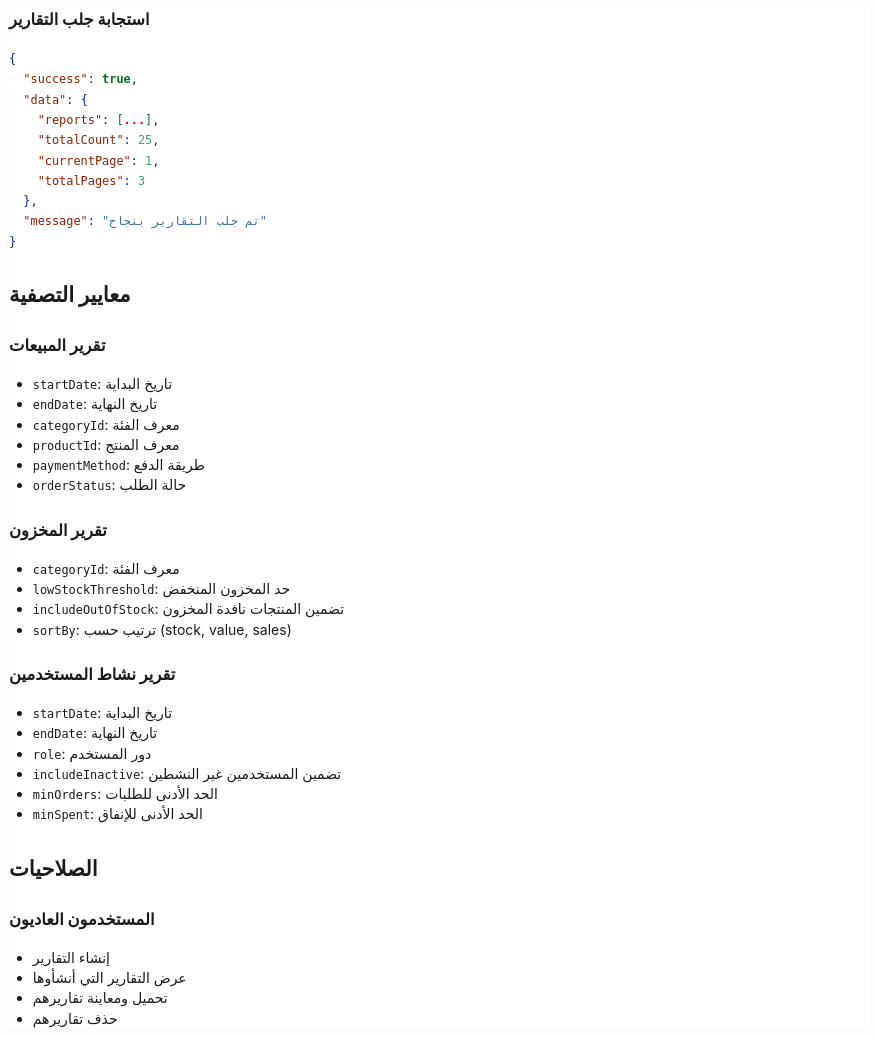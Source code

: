 ### استجابة جلب التقارير

```json
{
  "success": true,
  "data": {
    "reports": [...],
    "totalCount": 25,
    "currentPage": 1,
    "totalPages": 3
  },
  "message": "تم جلب التقارير بنجاح"
}
```

## معايير التصفية

### تقرير المبيعات

- `startDate`: تاريخ البداية
- `endDate`: تاريخ النهاية
- `categoryId`: معرف الفئة
- `productId`: معرف المنتج
- `paymentMethod`: طريقة الدفع
- `orderStatus`: حالة الطلب

### تقرير المخزون

- `categoryId`: معرف الفئة
- `lowStockThreshold`: حد المخزون المنخفض
- `includeOutOfStock`: تضمين المنتجات نافدة المخزون
- `sortBy`: ترتيب حسب (stock, value, sales)

### تقرير نشاط المستخدمين

- `startDate`: تاريخ البداية
- `endDate`: تاريخ النهاية
- `role`: دور المستخدم
- `includeInactive`: تضمين المستخدمين غير النشطين
- `minOrders`: الحد الأدنى للطلبات
- `minSpent`: الحد الأدنى للإنفاق

## الصلاحيات

### المستخدمون العاديون

- إنشاء التقارير
- عرض التقارير التي أنشأوها
- تحميل ومعاينة تقاريرهم
- حذف تقاريرهم
